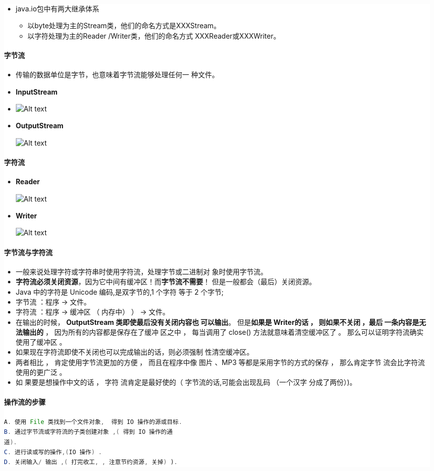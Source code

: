   

- java.io包中有两大继承体系

  - 以byte处理为主的Stream类，他们的命名方式是XXXStream。
  - 以字符处理为主的Reader /Writer类，他们的命名方式 XXXReader或XXXWriter。

#### 字节流

- 传输的数据单位是字节，也意味着字节流能够处理任何一 种文件。

- **InputStream**

- ![Alt text](https://images.cnblogs.com/cnblogs_com/songcubi/1865416/o_201018015345%E5%AD%97%E8%8A%82%E8%BE%93%E5%85%A5%E6%B5%81InputStream1.png)

- **OutputStream**

  ![Alt text](https://images.cnblogs.com/cnblogs_com/songcubi/1865416/o_201018015357%E5%AD%97%E8%8A%82%E8%BE%93%E5%87%BA%E6%B5%811.png)





#### 字符流

- **Reader**

  ![Alt text](https://images.cnblogs.com/cnblogs_com/songcubi/1865416/o_201018015345%E5%AD%97%E8%8A%82%E8%BE%93%E5%85%A5%E6%B5%81InputStream1.png)

- **Writer**

  ![Alt text](https://images.cnblogs.com/cnblogs_com/songcubi/1865416/o_201018015357%E5%AD%97%E8%8A%82%E8%BE%93%E5%87%BA%E6%B5%811.png)

#### 字节流与字符流

- 一般来说处理字符或字符串时使用字符流，处理字节或二进制对 象时使用字节流。
- **字符流必须关闭资源**，因为它中间有缓冲区！而**字节流不需要**！ 但是一般都会（最后）关闭资源。
- Java 中的字符是 Unicode 编码,是双字节的,1 个字符 等于 2 个字节;
- 字节流 ：程序 → 文件。
- 字符流 ：程序 → 缓冲区 （ 内存中） ） → 文件。
- 在输出的时候， **OutputStream 类即使最后没有关闭内容也 可以输出**。 但是**如果是 Writer的话 ， 则如果不关闭 ，最后 一条内容是无法输出的** ， 因为所有的内容都是保存在了缓冲 区之中 ， 每当调用了 close() 方法就意味着清空缓冲区了 。 那么可以证明字符流确实使用了缓冲区 。
- 如果现在字符流即使不关闭也可以完成输出的话，则必须强制 性清空缓冲区。
- 两者相比 ， 肯定使用字节流更加的方便 ， 而且在程序中像 图片 、MP3 等都是采用字节的方式的保存 ， 那么肯定字节 流会比字符流使用的更广泛 。
- 如 果要是想操作中文的话 ， 字符 流肯定是最好使的（ 字节流的话,可能会出现乱码 （一个汉字 分成了两份）)。



#### 操作流的步骤

```java
A. 使用 File 类找到一个文件对象,  得到 IO 操作的源或目标.
B. 通过字节流或字符流的子类创建对象 ,( 得到 IO 操作的通
道).
C. 进行读或写的操作,(IO 操作) .
D. 关闭输入/ 输出 ,( 打完收工, , 注意节约资源, 关掉) ).
```
